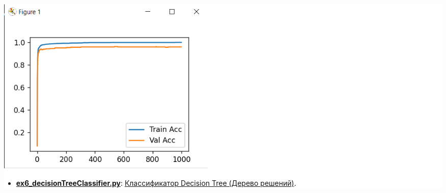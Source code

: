   <img src="https://github.com/SHZalina/machine_learning/blob/main/res/ex5_1.PNG" width="400">
</p>

- [__ex6_decisionTreeClassifier.py__](https://github.com/SHZalina/machine_learning/blob/main/ex6_decisionTreeClassifier.py):  [Классификатор Deсision Tree (Дерево решений)](https://github.com/SHZalina/machine_learning/blob/main/task%20description/HW6.txt).
